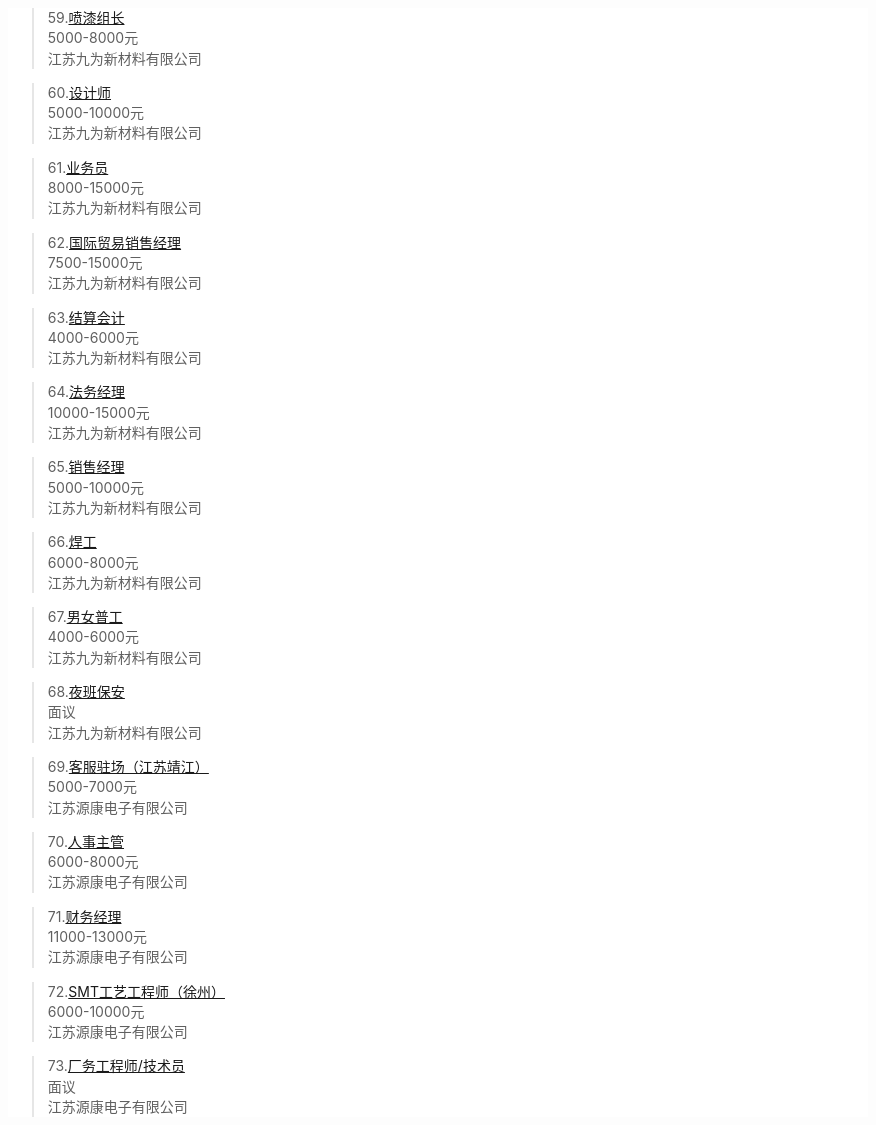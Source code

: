 >59.[喷漆组长](https://www.pzhr.com/job/18586.html)<br>
>5000-8000元<br>
>江苏九为新材料有限公司

>60.[设计师](https://www.pzhr.com/job/18584.html)<br>
>5000-10000元<br>
>江苏九为新材料有限公司

>61.[业务员](https://www.pzhr.com/job/18452.html)<br>
>8000-15000元<br>
>江苏九为新材料有限公司

>62.[国际贸易销售经理](https://www.pzhr.com/job/17858.html)<br>
>7500-15000元<br>
>江苏九为新材料有限公司

>63.[结算会计](https://www.pzhr.com/job/17049.html)<br>
>4000-6000元<br>
>江苏九为新材料有限公司

>64.[法务经理](https://www.pzhr.com/job/17554.html)<br>
>10000-15000元<br>
>江苏九为新材料有限公司

>65.[销售经理](https://www.pzhr.com/job/14428.html)<br>
>5000-10000元<br>
>江苏九为新材料有限公司

>66.[焊工](https://www.pzhr.com/job/13965.html)<br>
>6000-8000元<br>
>江苏九为新材料有限公司

>67.[男女普工](https://www.pzhr.com/job/13964.html)<br>
>4000-6000元<br>
>江苏九为新材料有限公司

>68.[夜班保安](https://www.pzhr.com/job/16951.html)<br>
>面议<br>
>江苏九为新材料有限公司

>69.[客服驻场（江苏靖江）](https://www.pzhr.com/job/18646.html)<br>
>5000-7000元<br>
>江苏源康电子有限公司

>70.[人事主管](https://www.pzhr.com/job/18626.html)<br>
>6000-8000元<br>
>江苏源康电子有限公司

>71.[财务经理](https://www.pzhr.com/job/18619.html)<br>
>11000-13000元<br>
>江苏源康电子有限公司

>72.[SMT工艺工程师（徐州）](https://www.pzhr.com/job/18298.html)<br>
>6000-10000元<br>
>江苏源康电子有限公司

>73.[厂务工程师/技术员](https://www.pzhr.com/job/17131.html)<br>
>面议<br>
>江苏源康电子有限公司

